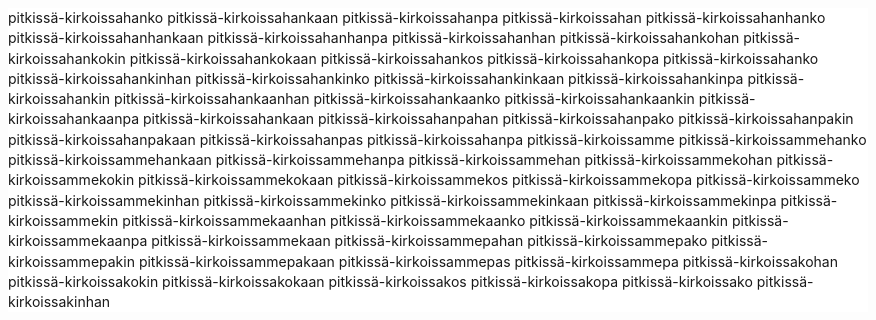 pitkissä-kirkoissahanko
pitkissä-kirkoissahankaan
pitkissä-kirkoissahanpa
pitkissä-kirkoissahan
pitkissä-kirkoissahanhanko
pitkissä-kirkoissahanhankaan
pitkissä-kirkoissahanhanpa
pitkissä-kirkoissahanhan
pitkissä-kirkoissahankohan
pitkissä-kirkoissahankokin
pitkissä-kirkoissahankokaan
pitkissä-kirkoissahankos
pitkissä-kirkoissahankopa
pitkissä-kirkoissahanko
pitkissä-kirkoissahankinhan
pitkissä-kirkoissahankinko
pitkissä-kirkoissahankinkaan
pitkissä-kirkoissahankinpa
pitkissä-kirkoissahankin
pitkissä-kirkoissahankaanhan
pitkissä-kirkoissahankaanko
pitkissä-kirkoissahankaankin
pitkissä-kirkoissahankaanpa
pitkissä-kirkoissahankaan
pitkissä-kirkoissahanpahan
pitkissä-kirkoissahanpako
pitkissä-kirkoissahanpakin
pitkissä-kirkoissahanpakaan
pitkissä-kirkoissahanpas
pitkissä-kirkoissahanpa
pitkissä-kirkoissamme
pitkissä-kirkoissammehanko
pitkissä-kirkoissammehankaan
pitkissä-kirkoissammehanpa
pitkissä-kirkoissammehan
pitkissä-kirkoissammekohan
pitkissä-kirkoissammekokin
pitkissä-kirkoissammekokaan
pitkissä-kirkoissammekos
pitkissä-kirkoissammekopa
pitkissä-kirkoissammeko
pitkissä-kirkoissammekinhan
pitkissä-kirkoissammekinko
pitkissä-kirkoissammekinkaan
pitkissä-kirkoissammekinpa
pitkissä-kirkoissammekin
pitkissä-kirkoissammekaanhan
pitkissä-kirkoissammekaanko
pitkissä-kirkoissammekaankin
pitkissä-kirkoissammekaanpa
pitkissä-kirkoissammekaan
pitkissä-kirkoissammepahan
pitkissä-kirkoissammepako
pitkissä-kirkoissammepakin
pitkissä-kirkoissammepakaan
pitkissä-kirkoissammepas
pitkissä-kirkoissammepa
pitkissä-kirkoissakohan
pitkissä-kirkoissakokin
pitkissä-kirkoissakokaan
pitkissä-kirkoissakos
pitkissä-kirkoissakopa
pitkissä-kirkoissako
pitkissä-kirkoissakinhan